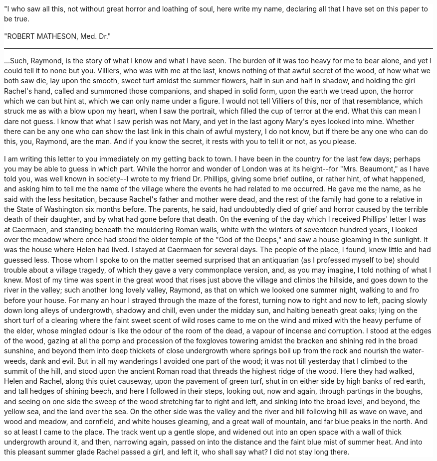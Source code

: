 "I who saw all this, not without great horror and loathing of soul, here write my name, declaring all that I have set on this paper to be true. 

"ROBERT MATHESON, Med. Dr." 

* * *

...Such, Raymond, is the story of what I know and what I have seen. The burden of it was too heavy for me to bear alone, and yet I could tell it to none but you. Villiers, who was with me at the last, knows nothing of that awful secret of the wood, of how what we both saw die, lay upon the smooth, sweet turf amidst the summer flowers, half in sun and half in shadow, and holding the girl Rachel's hand, called and summoned those companions, and shaped in solid form, upon the earth we tread upon, the horror which we can but hint at, which we can only name under a figure. I would not tell Villiers of this, nor of that resemblance, which struck me as with a blow upon my heart, when I saw the portrait, which filled the cup of terror at the end. What this can mean I dare not guess. I know that what I saw perish was not Mary, and yet in the last agony Mary's eyes looked into mine. Whether there can be any one who can show the last link in this chain of awful mystery, I do not know, but if there be any one who can do this, you, Raymond, are the man. And if you know the secret, it rests with you to tell it or not, as you please. 

I am writing this letter to you immediately on my getting back to town. I have been in the country for the last few days; perhaps you may be able to guess in which part. While the horror and wonder of London was at its height--for "Mrs. Beaumont," as I have told you, was well known in society--I wrote to my friend Dr. Phillips, giving some brief outline, or rather hint, of what happened, and asking him to tell me the name of the village where the events he had related to me occurred. He gave me the name, as he said with the less hesitation, because Rachel's father and mother were dead, and the rest of the family had gone to a relative in the State of Washington six months before. The parents, he said, had undoubtedly died of grief and horror caused by the terrible death of their daughter, and by what had gone before that death. On the evening of the day which I received Phillips' letter I was at Caermaen, and standing beneath the mouldering Roman walls, white with the winters of seventeen hundred years, I looked over the meadow where once had stood the older temple of the "God of the Deeps," and saw a house gleaming in the sunlight. It was the house where Helen had lived. I stayed at Caermaen for several days. The people of the place, I found, knew little and had guessed less. Those whom I spoke to on the matter seemed surprised that an antiquarian (as I professed myself to be) should trouble about a village tragedy, of which they gave a very commonplace version, and, as you may imagine, I told nothing of what I knew. Most of my time was spent in the great wood that rises just above the village and climbs the hillside, and goes down to the river in the valley; such another long lovely valley, Raymond, as that on which we looked one summer night, walking to and fro before your house. For many an hour I strayed through the maze of the forest, turning now to right and now to left, pacing slowly down long alleys of undergrowth, shadowy and chill, even under the midday sun, and halting beneath great oaks; lying on the short turf of a clearing where the faint sweet scent of wild roses came to me on the wind and mixed with the heavy perfume of the elder, whose mingled odour is like the odour of the room of the dead, a vapour of incense and corruption. I stood at the edges of the wood, gazing at all the pomp and procession of the foxgloves towering amidst the bracken and shining red in the broad sunshine, and beyond them into deep thickets of close undergrowth where springs boil up from the rock and nourish the water-weeds, dank and evil. But in all my wanderings I avoided one part of the wood; it was not till yesterday that I climbed to the summit of the hill, and stood upon the ancient Roman road that threads the highest ridge of the wood. Here they had walked, Helen and Rachel, along this quiet causeway, upon the pavement of green turf, shut in on either side by high banks of red earth, and tall hedges of shining beech, and here I followed in their steps, looking out, now and again, through partings in the boughs, and seeing on one side the sweep of the wood stretching far to right and left, and sinking into the broad level, and beyond, the yellow sea, and the land over the sea. On the other side was the valley and the river and hill following hill as wave on wave, and wood and meadow, and cornfield, and white houses gleaming, and a great wall of mountain, and far blue peaks in the north. And so at least I came to the place. The track went up a gentle slope, and widened out into an open space with a wall of thick undergrowth around it, and then, narrowing again, passed on into the distance and the faint blue mist of summer heat. And into this pleasant summer glade Rachel passed a girl, and left it, who shall say what? I did not stay long there. 
